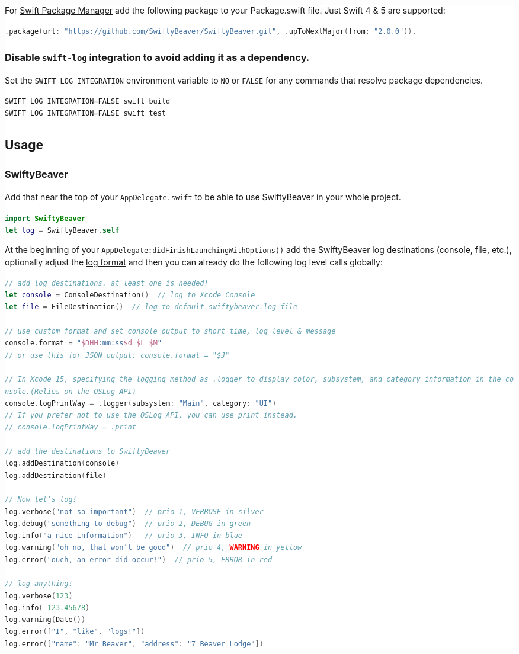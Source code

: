 For [Swift Package Manager](https://swift.org/package-manager/) add the following package to your Package.swift file. Just Swift 4 & 5 are supported:

```Swift
.package(url: "https://github.com/SwiftyBeaver/SwiftyBeaver.git", .upToNextMajor(from: "2.0.0")),
```

### Disable `swift-log` integration to avoid adding it as a dependency.

Set the `SWIFT_LOG_INTEGRATION` environment variable to `NO` or `FALSE` for any commands that resolve package dependencies.

```shell
SWIFT_LOG_INTEGRATION=FALSE swift build
SWIFT_LOG_INTEGRATION=FALSE swift test
```

## Usage

### SwiftyBeaver

Add that near the top of your `AppDelegate.swift` to be able to use SwiftyBeaver in your whole project.

```Swift
import SwiftyBeaver
let log = SwiftyBeaver.self

```

At the beginning of your `AppDelegate:didFinishLaunchingWithOptions()` add the SwiftyBeaver log destinations (console, file, etc.), optionally adjust the [log format](http://docs.swiftybeaver.com/article/20-custom-format) and then you can already do the following log level calls globally:

```Swift
// add log destinations. at least one is needed!
let console = ConsoleDestination()  // log to Xcode Console
let file = FileDestination()  // log to default swiftybeaver.log file

// use custom format and set console output to short time, log level & message
console.format = "$DHH:mm:ss$d $L $M"
// or use this for JSON output: console.format = "$J"

// In Xcode 15, specifying the logging method as .logger to display color, subsystem, and category information in the console.(Relies on the OSLog API)
console.logPrintWay = .logger(subsystem: "Main", category: "UI")
// If you prefer not to use the OSLog API, you can use print instead.
// console.logPrintWay = .print

// add the destinations to SwiftyBeaver
log.addDestination(console)
log.addDestination(file)

// Now let’s log!
log.verbose("not so important")  // prio 1, VERBOSE in silver
log.debug("something to debug")  // prio 2, DEBUG in green
log.info("a nice information")   // prio 3, INFO in blue
log.warning("oh no, that won’t be good")  // prio 4, WARNING in yellow
log.error("ouch, an error did occur!")  // prio 5, ERROR in red

// log anything!
log.verbose(123)
log.info(-123.45678)
log.warning(Date())
log.error(["I", "like", "logs!"])
log.error(["name": "Mr Beaver", "address": "7 Beaver Lodge"])
```